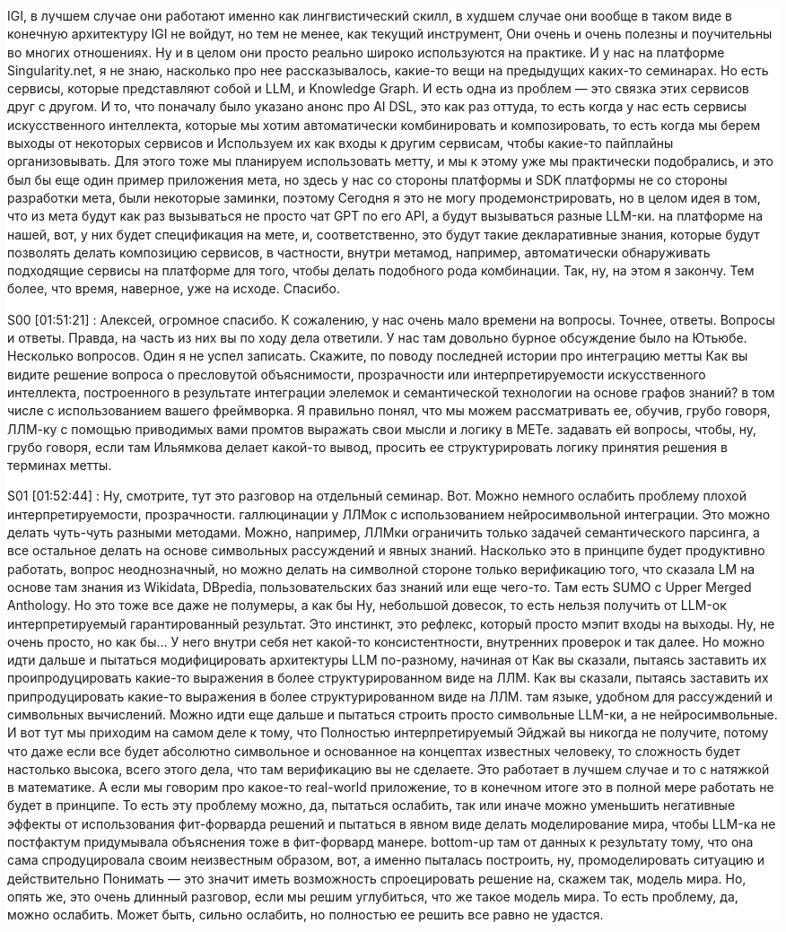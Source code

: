 IGI, в лучшем случае они работают именно как лингвистический скилл, в худшем случае они вообще в таком виде в конечную архитектуру IGI не войдут, но тем не менее, как текущий инструмент, Они очень и очень полезны и поучительны во многих отношениях. Ну и в целом они просто реально широко используются на практике. И у нас на платформе Singularity.net, я не знаю, насколько про нее рассказывалось, какие-то вещи на предыдущих каких-то семинарах. Но есть сервисы, которые представляют собой и LLM, и Knowledge Graph. И есть одна из проблем — это связка этих сервисов друг с другом. И то, что поначалу было указано анонс про AI DSL, это как раз оттуда, то есть когда у нас есть сервисы искусственного интеллекта, которые мы хотим автоматически комбинировать и композировать, то есть когда мы берем выходы от некоторых сервисов и Используем их как входы к другим сервисам, чтобы какие-то пайплайны организовывать. Для этого тоже мы планируем использовать метту, и мы к этому уже мы практически подобрались, и это был бы еще один пример приложения мета, но здесь у нас со стороны платформы и SDK платформы не со стороны разработки мета, были некоторые заминки, поэтому Сегодня я это не могу продемонстрировать, но в целом идея в том, что из мета будут как раз вызываться не просто чат GPT по его API, а будут вызываться разные LLM-ки. на платформе на нашей, вот, у них будет спецификация на мете, и, соответственно, это будут такие декларативные знания, которые будут позволять делать композицию сервисов, в частности, внутри метамод, например, автоматически обнаруживать подходящие сервисы на платформе для того, чтобы делать подобного рода комбинации. Так, ну, на этом я закончу. Тем более, что время, наверное, уже на исходе. Спасибо. 

S00 [01:51:21]  : Алексей, огромное спасибо. К сожалению, у нас очень мало времени на вопросы. Точнее, ответы. Вопросы и ответы. Правда, на часть из них вы по ходу дела ответили. У нас там довольно бурное обсуждение было на Ютьюбе. Несколько вопросов. Один я не успел записать. Скажите, по поводу последней истории про интеграцию метты Как вы видите решение вопроса о пресловутой объяснимости, прозрачности или интерпретируемости искусственного интеллекта, построенного в результате интеграции элелемок и семантической технологии на основе графов знаний? в том числе с использованием вашего фреймворка. Я правильно понял, что мы можем рассматривать ее, обучив, грубо говоря, ЛЛМ-ку с помощью приводимых вами промтов выражать свои мысли и логику в МЕТе. задавать ей вопросы, чтобы, ну, грубо говоря, если там Ильямкова делает какой-то вывод, просить ее структурировать логику принятия решения в терминах метты. 

S01 [01:52:44]  : Ну, смотрите, тут это разговор на отдельный семинар. Вот. Можно немного ослабить проблему плохой интерпретируемости, прозрачности. галлюцинации у ЛЛМок с использованием нейросимвольной интеграции. Это можно делать чуть-чуть разными методами. Можно, например, ЛЛМки ограничить только задачей семантического парсинга, а все остальное делать на основе символьных рассуждений и явных знаний. Насколько это в принципе будет продуктивно работать, вопрос неоднозначный, но можно делать на символной стороне только верификацию того, что сказала LM на основе там знания из Wikidata, DBpedia, пользовательских баз знаний или еще чего-то. Там есть SUMO с Upper Merged Anthology. Но это тоже все даже не полумеры, а как бы Ну, небольшой довесок, то есть нельзя получить от LLM-ок интерпретируемый гарантированный результат. Это инстинкт, это рефлекс, который просто мэпит входы на выходы. Ну, не очень просто, но как бы… У него внутри себя нет какой-то консистентности, внутренних проверок и так далее. Но можно идти дальше и пытаться модифицировать архитектуры LLM по-разному, начиная от Как вы сказали, пытаясь заставить их проипродуцировать какие-то выражения в более структурированном виде на ЛЛМ. Как вы сказали, пытаясь заставить их припродуцировать какие-то выражения в более структурированном виде на ЛЛМ. там языке, удобном для рассуждений и символьных вычислений. Можно идти еще дальше и пытаться строить просто символьные LLM-ки, а не нейросимвольные. И вот тут мы приходим на самом деле к тому, что Полностью интерпретируемый Эйджай вы никогда не получите, потому что даже если все будет абсолютно символьное и основанное на концептах известных человеку, то сложность будет настолько высока, всего этого дела, что там верификацию вы не сделаете. Это работает в лучшем случае и то с натяжкой в математике. А если мы говорим про какое-то real-world приложение, то в конечном итоге это в полной мере работать не будет в принципе. То есть эту проблему можно, да, пытаться ослабить, так или иначе можно уменьшить негативные эффекты от использования фит-форварда решений и пытаться в явном виде делать моделирование мира, чтобы LLM-ка не постфактум придумывала объяснения тоже в фит-форвард манере. bottom-up там от данных к результату тому, что она сама спродуцировала своим неизвестным образом, вот, а именно пыталась построить, ну, промоделировать ситуацию и действительно Понимать — это значит иметь возможность спроецировать решение на, скажем так, модель мира. Но, опять же, это очень длинный разговор, если мы решим углубиться, что же такое модель мира. То есть проблему, да, можно ослабить. Может быть, сильно ослабить, но полностью ее решить все равно не удастся. 
